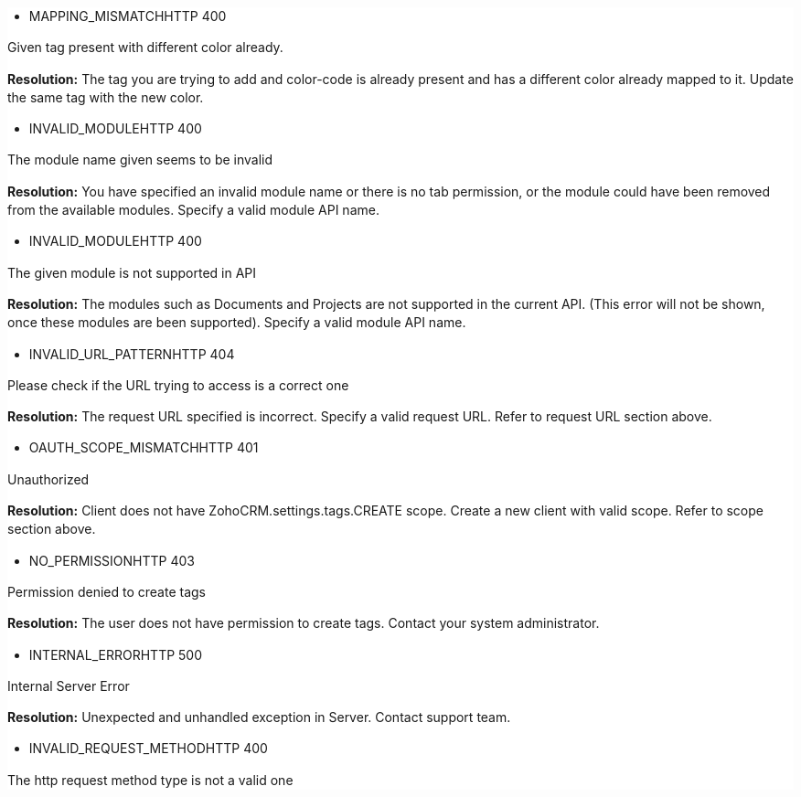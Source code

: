 - MAPPING\_MISMATCHHTTP 400



Given tag present with different color already.

**Resolution:** The tag you are trying to add and color-code is already present and has a different color already mapped to it. Update the same tag with the new color.

- INVALID\_MODULEHTTP 400



The module name given seems to be invalid

**Resolution:** You have specified an invalid module name or there is no tab permission, or the module could have been removed from the available modules. Specify a valid module API name.

- INVALID\_MODULEHTTP 400



The given module is not supported in API

**Resolution:** The modules such as Documents and Projects are not supported in the current API. (This error will not be shown, once these modules are been supported). Specify a valid module API name.

- INVALID\_URL\_PATTERNHTTP 404



Please check if the URL trying to access is a correct one

**Resolution:** The request URL specified is incorrect. Specify a valid request URL. Refer to request URL section above.

- OAUTH\_SCOPE\_MISMATCHHTTP 401



Unauthorized

**Resolution:** Client does not have ZohoCRM.settings.tags.CREATE scope. Create a new client with valid scope. Refer to scope section above.

- NO\_PERMISSIONHTTP 403



Permission denied to create tags

**Resolution:** The user does not have permission to create tags. Contact your system administrator.

- INTERNAL\_ERRORHTTP 500



Internal Server Error

**Resolution:** Unexpected and unhandled exception in Server. Contact support team.

- INVALID\_REQUEST\_METHODHTTP 400



The http request method type is not a valid one
